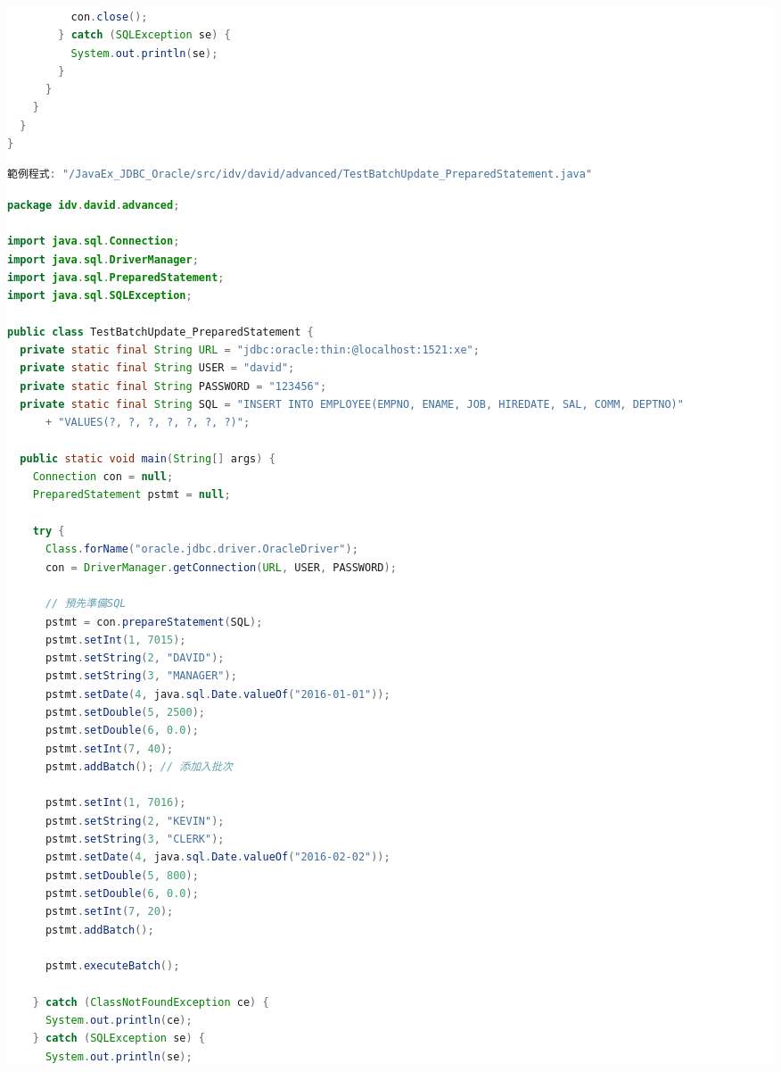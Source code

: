 ```java
          con.close();
        } catch (SQLException se) {
          System.out.println(se);
        }
      }
    }
  }
}
```

```cs
範例程式: "/JavaEx_JDBC_Oracle/src/idv/david/advanced/TestBatchUpdate_PreparedStatement.java"
```

```java
package idv.david.advanced;

import java.sql.Connection;
import java.sql.DriverManager;
import java.sql.PreparedStatement;
import java.sql.SQLException;

public class TestBatchUpdate_PreparedStatement {
  private static final String URL = "jdbc:oracle:thin:@localhost:1521:xe";
  private static final String USER = "david";
  private static final String PASSWORD = "123456";
  private static final String SQL = "INSERT INTO EMPLOYEE(EMPNO, ENAME, JOB, HIREDATE, SAL, COMM, DEPTNO)"
      + "VALUES(?, ?, ?, ?, ?, ?, ?)";

  public static void main(String[] args) {
    Connection con = null;
    PreparedStatement pstmt = null;

    try {
      Class.forName("oracle.jdbc.driver.OracleDriver");
      con = DriverManager.getConnection(URL, USER, PASSWORD);

      // 預先準備SQL
      pstmt = con.prepareStatement(SQL);
      pstmt.setInt(1, 7015);
      pstmt.setString(2, "DAVID");
      pstmt.setString(3, "MANAGER");
      pstmt.setDate(4, java.sql.Date.valueOf("2016-01-01"));
      pstmt.setDouble(5, 2500);
      pstmt.setDouble(6, 0.0);
      pstmt.setInt(7, 40);
      pstmt.addBatch(); // 添加入批次

      pstmt.setInt(1, 7016);
      pstmt.setString(2, "KEVIN");
      pstmt.setString(3, "CLERK");
      pstmt.setDate(4, java.sql.Date.valueOf("2016-02-02"));
      pstmt.setDouble(5, 800);
      pstmt.setDouble(6, 0.0);
      pstmt.setInt(7, 20);
      pstmt.addBatch();

      pstmt.executeBatch();

    } catch (ClassNotFoundException ce) {
      System.out.println(ce);
    } catch (SQLException se) {
      System.out.println(se);
```